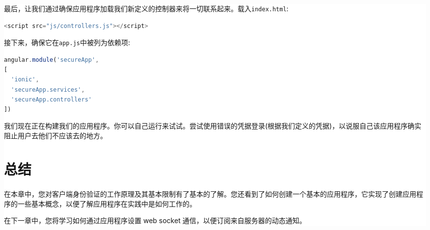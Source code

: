 最后，让我们通过确保应用程序加载我们新定义的控制器来将一切联系起来。载入`index.html`:

```js
<script src="js/controllers.js"></script>
```

接下来，确保它在`app.js`中被列为依赖项:

```js
angular.module('secureApp',
[
  'ionic',
  'secureApp.services',
  'secureApp.controllers'
])
```

我们现在正在构建我们的应用程序。你可以自己运行来试试。尝试使用错误的凭据登录(根据我们定义的凭据)，以说服自己该应用程序确实阻止用户去他们不应该去的地方。

# 总结

在本章中，您对客户端身份验证的工作原理及其基本限制有了基本的了解。您还看到了如何创建一个基本的应用程序，它实现了创建应用程序的一些基本概念，以便了解应用程序在实践中是如何工作的。

在下一章中，您将学习如何通过应用程序设置 web socket 通信，以便订阅来自服务器的动态通知。